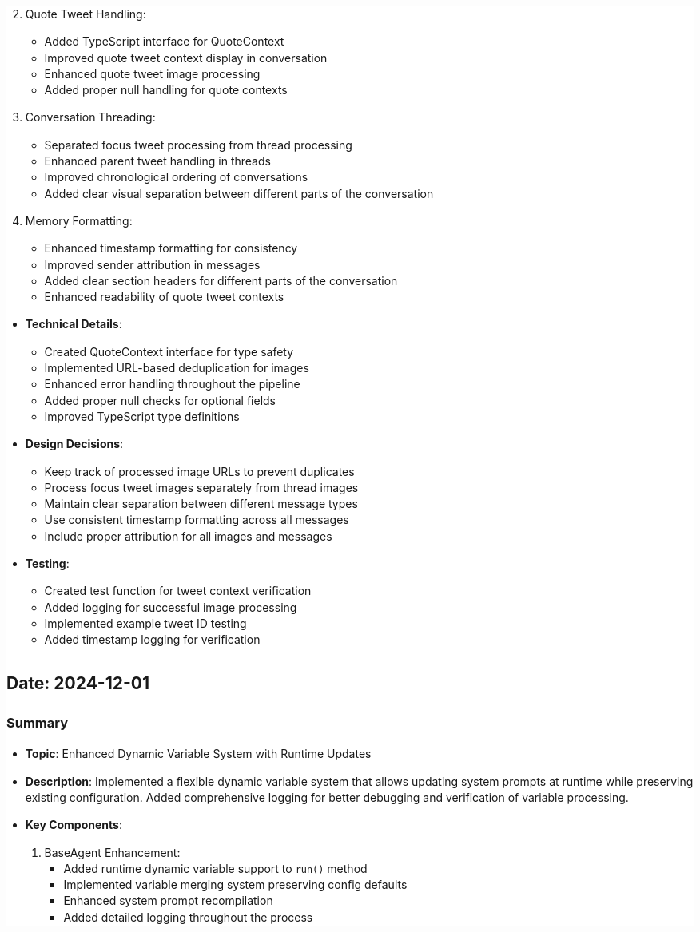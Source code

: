   2. Quote Tweet Handling:
     - Added TypeScript interface for QuoteContext
     - Improved quote tweet context display in conversation
     - Enhanced quote tweet image processing
     - Added proper null handling for quote contexts

  3. Conversation Threading:
     - Separated focus tweet processing from thread processing
     - Enhanced parent tweet handling in threads
     - Improved chronological ordering of conversations
     - Added clear visual separation between different parts of the conversation

  4. Memory Formatting:
     - Enhanced timestamp formatting for consistency
     - Improved sender attribution in messages
     - Added clear section headers for different parts of the conversation
     - Enhanced readability of quote tweet contexts

- **Technical Details**:
  - Created QuoteContext interface for type safety
  - Implemented URL-based deduplication for images
  - Enhanced error handling throughout the pipeline
  - Added proper null checks for optional fields
  - Improved TypeScript type definitions

- **Design Decisions**:
  - Keep track of processed image URLs to prevent duplicates
  - Process focus tweet images separately from thread images
  - Maintain clear separation between different message types
  - Use consistent timestamp formatting across all messages
  - Include proper attribution for all images and messages

- **Testing**:
  - Created test function for tweet context verification
  - Added logging for successful image processing
  - Implemented example tweet ID testing
  - Added timestamp logging for verification

## Date: 2024-12-01

### Summary

- **Topic**: Enhanced Dynamic Variable System with Runtime Updates

- **Description**: Implemented a flexible dynamic variable system that allows updating system prompts at runtime while preserving existing configuration. Added comprehensive logging for better debugging and verification of variable processing.

- **Key Components**:
  1. BaseAgent Enhancement:
     - Added runtime dynamic variable support to `run()` method
     - Implemented variable merging system preserving config defaults
     - Enhanced system prompt recompilation
     - Added detailed logging throughout the process
